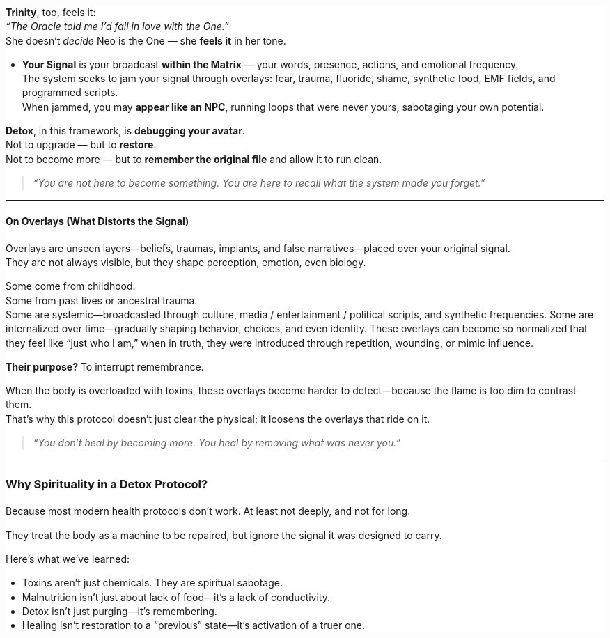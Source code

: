  **Trinity**, too, feels it:  
  _“The Oracle told me I’d fall in love with the One.”_  
  She doesn’t *decide* Neo is the One — she **feels it** in her tone.

- **Your Signal** is your broadcast **within the Matrix** — your words, presence, actions, and emotional frequency.  
  The system seeks to jam your signal through overlays: fear, trauma, fluoride, shame, synthetic food, EMF fields, and programmed scripts.  
  When jammed, you may **appear like an NPC**, running loops that were never yours, sabotaging your own potential.

**Detox**, in this framework, is **debugging your avatar**.  
Not to upgrade — but to **restore**.  
Not to become more — but to **remember the original file** and allow it to run clean.

> _“You are not here to become something. You are here to recall what the system made you forget.”_

---

#### On Overlays (What Distorts the Signal)

Overlays are unseen layers—beliefs, traumas, implants, and false narratives—placed over your original signal.  
They are not always visible, but they shape perception, emotion, even biology.

Some come from childhood.  
Some from past lives or ancestral trauma.  
Some are systemic—broadcasted through culture, media / entertainment / political scripts, and synthetic frequencies.
Some are internalized over time—gradually shaping behavior, choices, and even identity. These overlays can become so normalized that they feel like “just who I am,” when in truth, they were introduced through repetition, wounding, or mimic influence.


**Their purpose?** To interrupt remembrance.

When the body is overloaded with toxins, these overlays become harder to detect—because the flame is too dim to contrast them.  
That’s why this protocol doesn’t just clear the physical; it loosens the overlays that ride on it.

> _“You don’t heal by becoming more. You heal by removing what was never you.”_

---

### Why Spirituality in a Detox Protocol?

Because most modern health protocols don’t work.
At least not deeply, and not for long.

They treat the body as a machine to be repaired, but ignore the signal it was designed to carry.
 
Here’s what we’ve learned:
- Toxins aren’t just chemicals. They are spiritual sabotage.
- Malnutrition isn’t just about lack of food—it’s a lack of conductivity.
- Detox isn’t just purging—it’s remembering.
- Healing isn’t restoration to a “previous” state—it’s activation of a truer one.
